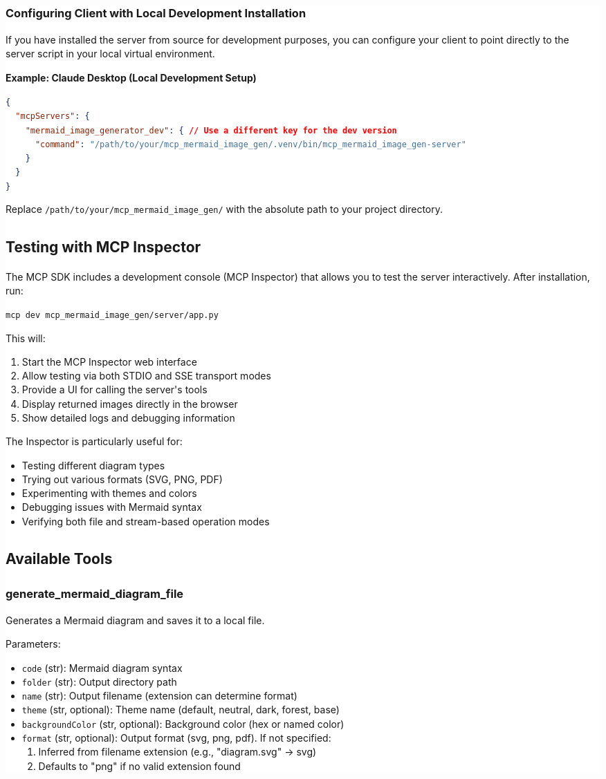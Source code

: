 ### Configuring Client with Local Development Installation

If you have installed the server from source for development purposes, you can configure your client to point directly to the server script in your local virtual environment.

**Example: Claude Desktop (Local Development Setup)**

```json
{
  "mcpServers": {
    "mermaid_image_generator_dev": { // Use a different key for the dev version
      "command": "/path/to/your/mcp_mermaid_image_gen/.venv/bin/mcp_mermaid_image_gen-server"
    }
  }
}
```
Replace `/path/to/your/mcp_mermaid_image_gen/` with the absolute path to your project directory.

## Testing with MCP Inspector

The MCP SDK includes a development console (MCP Inspector) that allows you to test the server interactively. After installation, run:

```bash
mcp dev mcp_mermaid_image_gen/server/app.py
```

This will:
1. Start the MCP Inspector web interface
2. Allow testing via both STDIO and SSE transport modes
3. Provide a UI for calling the server's tools
4. Display returned images directly in the browser
5. Show detailed logs and debugging information

The Inspector is particularly useful for:
- Testing different diagram types
- Trying out various formats (SVG, PNG, PDF)
- Experimenting with themes and colors
- Debugging issues with Mermaid syntax
- Verifying both file and stream-based operation modes

## Available Tools

### generate_mermaid_diagram_file

Generates a Mermaid diagram and saves it to a local file.

Parameters:
- `code` (str): Mermaid diagram syntax
- `folder` (str): Output directory path
- `name` (str): Output filename (extension can determine format)
- `theme` (str, optional): Theme name (default, neutral, dark, forest, base)
- `backgroundColor` (str, optional): Background color (hex or named color)
- `format` (str, optional): Output format (svg, png, pdf). If not specified:
  1. Inferred from filename extension (e.g., "diagram.svg" -> svg)
  2. Defaults to "png" if no valid extension found
